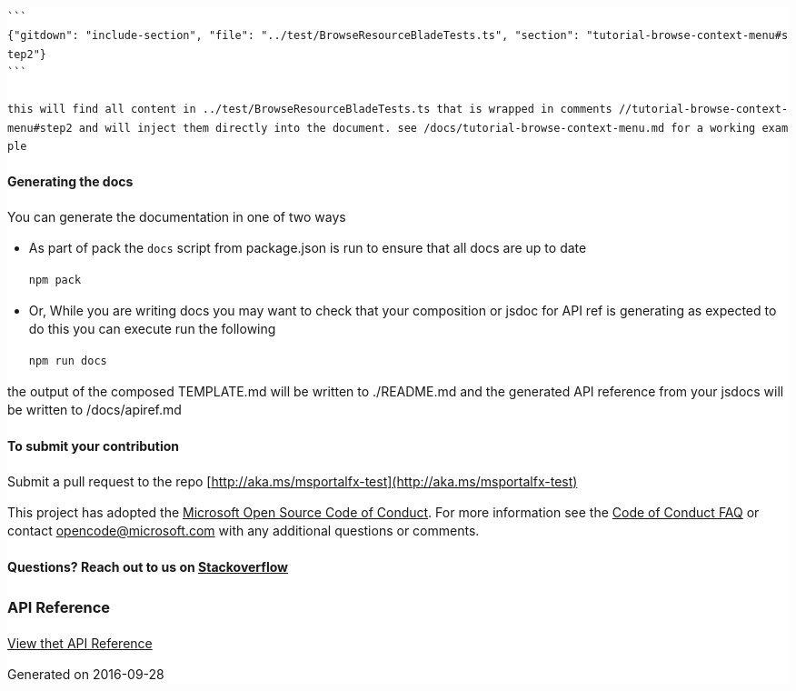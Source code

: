     ```
    {"gitdown": "include-section", "file": "../test/BrowseResourceBladeTests.ts", "section": "tutorial-browse-context-menu#step2"}
    ```

    this will find all content in ../test/BrowseResourceBladeTests.ts that is wrapped in comments //tutorial-browse-context-menu#step2 and will inject them directly into the document. see /docs/tutorial-browse-context-menu.md for a working example

<a name="msportalfx-test-scenarios-to-run-the-tests-generating-the-docs"></a>
#### Generating the docs
You can generate the documentation in one of two ways

- As part of pack the `docs` script from package.json is run to ensure that all docs are up to date

    ```
    npm pack
    ```

-  Or, While you are writing docs you may want to check that your composition or jsdoc for API ref is generating as expected to do this you can execute run the following 

    ```
    npm run docs
    ```

the output of the composed TEMPLATE.md will be written to ./README.md and the generated API reference from your jsdocs will be written to /docs/apiref.md

<a name="msportalfx-test-scenarios-to-run-the-tests-to-submit-your-contribution"></a>
#### To submit your contribution
Submit a pull request to the repo [http://aka.ms/msportalfx-test](http://aka.ms/msportalfx-test)

This project has adopted the [Microsoft Open Source Code of Conduct](https://opensource.microsoft.com/codeofconduct/). For more information see the [Code of Conduct FAQ](https://opensource.microsoft.com/codeofconduct/faq/) or contact [opencode@microsoft.com](mailto:opencode@microsoft.com) with any additional questions or comments.

<a name="msportalfx-test-scenarios-to-run-the-tests-questions-reach-out-to-us-on-stackoverflow-https-stackoverflow-microsoft-com-questions-tagged-ibiza-test"></a>
#### Questions? Reach out to us on <a href="https://stackoverflow.microsoft.com/questions/tagged/ibiza-test">Stackoverflow</a>

<a name="msportalfx-test-scenarios-api-reference"></a>
### API Reference

[View thet API Reference](http://aka.ms/msportalfx-test/api)

Generated on 2016-09-28